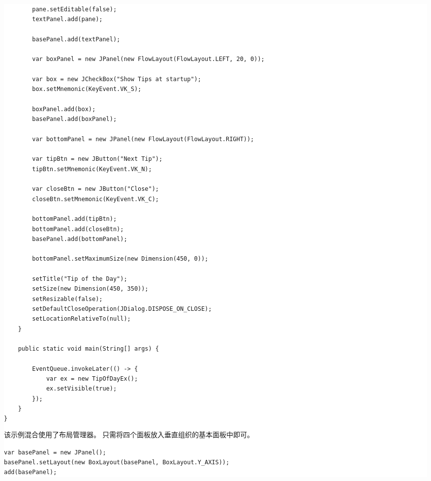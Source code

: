 ```
        pane.setEditable(false);
        textPanel.add(pane);

        basePanel.add(textPanel);

        var boxPanel = new JPanel(new FlowLayout(FlowLayout.LEFT, 20, 0));

        var box = new JCheckBox("Show Tips at startup");
        box.setMnemonic(KeyEvent.VK_S);

        boxPanel.add(box);
        basePanel.add(boxPanel);

        var bottomPanel = new JPanel(new FlowLayout(FlowLayout.RIGHT));

        var tipBtn = new JButton("Next Tip");
        tipBtn.setMnemonic(KeyEvent.VK_N);

        var closeBtn = new JButton("Close");
        closeBtn.setMnemonic(KeyEvent.VK_C);

        bottomPanel.add(tipBtn);
        bottomPanel.add(closeBtn);
        basePanel.add(bottomPanel);

        bottomPanel.setMaximumSize(new Dimension(450, 0));

        setTitle("Tip of the Day");
        setSize(new Dimension(450, 350));
        setResizable(false);
        setDefaultCloseOperation(JDialog.DISPOSE_ON_CLOSE);
        setLocationRelativeTo(null);
    }

    public static void main(String[] args) {

        EventQueue.invokeLater(() -> {
            var ex = new TipOfDayEx();
            ex.setVisible(true);
        });
    }
}

```

该示例混合使用了布局管理器。 只需将四个面板放入垂直组织的基本面板中即可。

```
var basePanel = new JPanel();
basePanel.setLayout(new BoxLayout(basePanel, BoxLayout.Y_AXIS));
add(basePanel);

```
